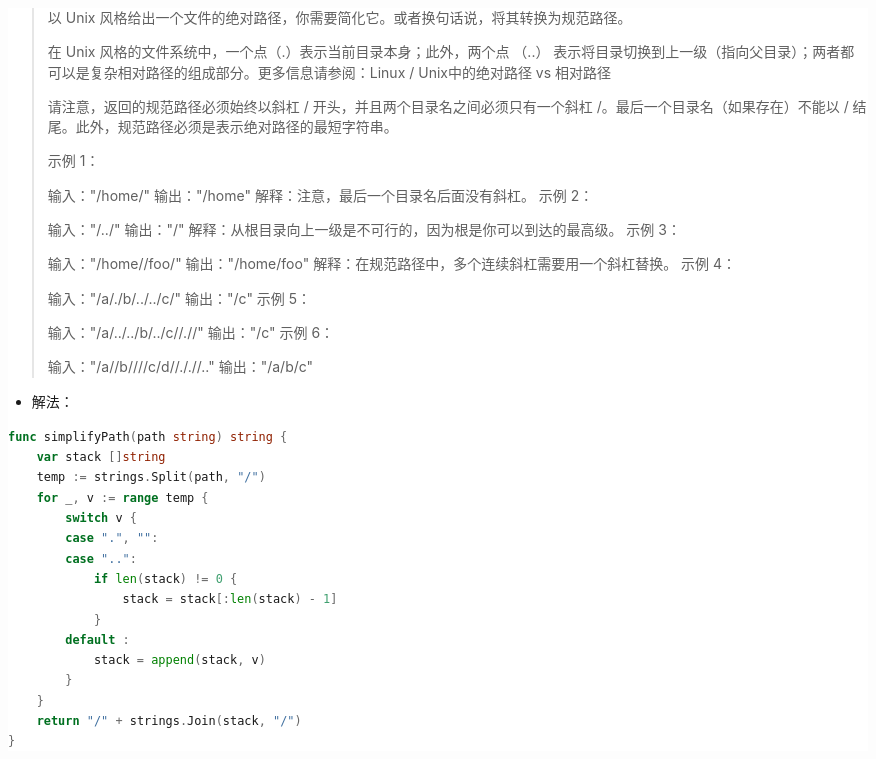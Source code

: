 >以 Unix 风格给出一个文件的绝对路径，你需要简化它。或者换句话说，将其转换为规范路径。
>
>在 Unix 风格的文件系统中，一个点（.）表示当前目录本身；此外，两个点 （..） 表示将目录切换到上一级（指向父目录）；两者都可以是复杂相对路径的组成部分。更多信息请参阅：Linux / Unix中的绝对路径 vs 相对路径
>
>请注意，返回的规范路径必须始终以斜杠 / 开头，并且两个目录名之间必须只有一个斜杠 /。最后一个目录名（如果存在）不能以 / 结尾。此外，规范路径必须是表示绝对路径的最短字符串。
>
> 
>
>示例 1：
>
>输入："/home/"
>输出："/home"
>解释：注意，最后一个目录名后面没有斜杠。
>示例 2：
>
>输入："/../"
>输出："/"
>解释：从根目录向上一级是不可行的，因为根是你可以到达的最高级。
>示例 3：
>
>输入："/home//foo/"
>输出："/home/foo"
>解释：在规范路径中，多个连续斜杠需要用一个斜杠替换。
>示例 4：
>
>输入："/a/./b/../../c/"
>输出："/c"
>示例 5：
>
>输入："/a/../../b/../c//.//"
>输出："/c"
>示例 6：
>
>输入："/a//b////c/d//././/.."
>输出："/a/b/c"
>

- 解法：

```go
func simplifyPath(path string) string {
	var stack []string
	temp := strings.Split(path, "/")
	for _, v := range temp {
		switch v {
		case ".", "":
		case "..":
			if len(stack) != 0 {
				stack = stack[:len(stack) - 1]
			}
		default :
			stack = append(stack, v)
		}
	}
	return "/" + strings.Join(stack, "/")
}
```
